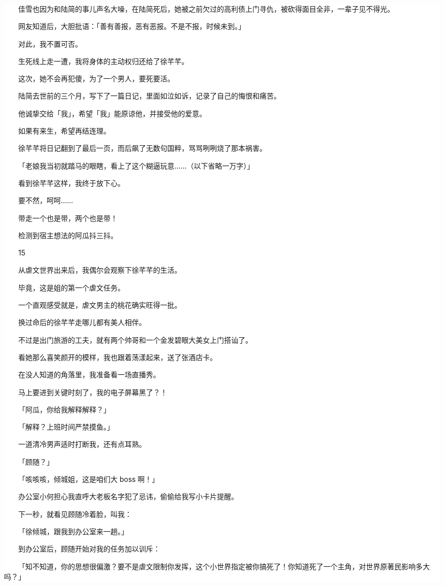 &emsp;&emsp;佳雪也因为和陆简的事儿声名大噪，在陆简死后，她被之前欠过的高利债上门寻仇，被砍得面目全非，一辈子见不得光。  
  
&emsp;&emsp;网友知道后，大胆批语：「善有善报，恶有恶报。不是不报，时候未到。」  
  
&emsp;&emsp;对此，我不置可否。  
  
&emsp;&emsp;生死线上走一遭，我将身体的主动权归还给了徐芊芊。  
  
&emsp;&emsp;这次，她不会再犯傻，为了一个男人，要死要活。  
  
&emsp;&emsp;陆简去世前的三个月，写下了一篇日记，里面如泣如诉，记录了自己的悔恨和痛苦。  
  
&emsp;&emsp;他诚挚交给「我」，希望「我」能原谅他，并接受他的爱意。  
  
&emsp;&emsp;如果有来生，希望再结连理。  
  
&emsp;&emsp;徐芊芊将日记翻到了最后一页，而后飙了无数句国粹，骂骂咧咧烧了那本祸害。  
  
&emsp;&emsp;「老娘我当初就踏马的眼瞎，看上了这个糊逼玩意……（以下省略一万字）」  
  
&emsp;&emsp;看到徐芊芊这样，我终于放下心。  
  
&emsp;&emsp;要不然，呵呵……  
  
&emsp;&emsp;带走一个也是带，两个也是带！  
  
&emsp;&emsp;检测到宿主想法的阿瓜抖三抖。  
  
&emsp;&emsp;15  
  
&emsp;&emsp;从虐文世界出来后，我偶尔会观察下徐芊芊的生活。  
  
&emsp;&emsp;毕竟，这是姐的第一个虐文任务。  
  
&emsp;&emsp;一个直观感受就是，虐文男主的桃花确实旺得一批。  
  
&emsp;&emsp;换过命后的徐芊芊走哪儿都有美人相伴。  
  
&emsp;&emsp;不过是出门旅游的工夫，就有两个帅哥和一个金发碧眼大美女上门搭讪了。  
  
&emsp;&emsp;看她那么喜笑颜开的模样，我也跟着荡漾起来，送了张酒店卡。  
  
&emsp;&emsp;在没人知道的角落里，我准备看一场直播秀。  
  
&emsp;&emsp;马上要进到关键时刻了，我的电子屏幕黑了？！  
  
&emsp;&emsp;「阿瓜，你给我解释解释？」  
  
&emsp;&emsp;「解释？上班时间严禁摸鱼。」  
  
&emsp;&emsp;一道清冷男声适时打断我，还有点耳熟。  
  
&emsp;&emsp;「顾随？」  
  
&emsp;&emsp;「咳咳咳，倾城姐，这是咱们大 boss 啊！」  
  
&emsp;&emsp;办公室小何担心我直呼大老板名字犯了忌讳，偷偷给我写小卡片提醒。  
  
&emsp;&emsp;下一秒，就看见顾随冷着脸，叫我：  
  
&emsp;&emsp;「徐倾城，跟我到办公室来一趟。」  
  
&emsp;&emsp;到办公室后，顾随开始对我的任务加以训斥：  
  
&emsp;&emsp;「知不知道，你的思想很偏激？要不是虐文限制你发挥，这个小世界指定被你搞死了！你知道死了一个主角，对世界原著民影响多大吗？」  
  